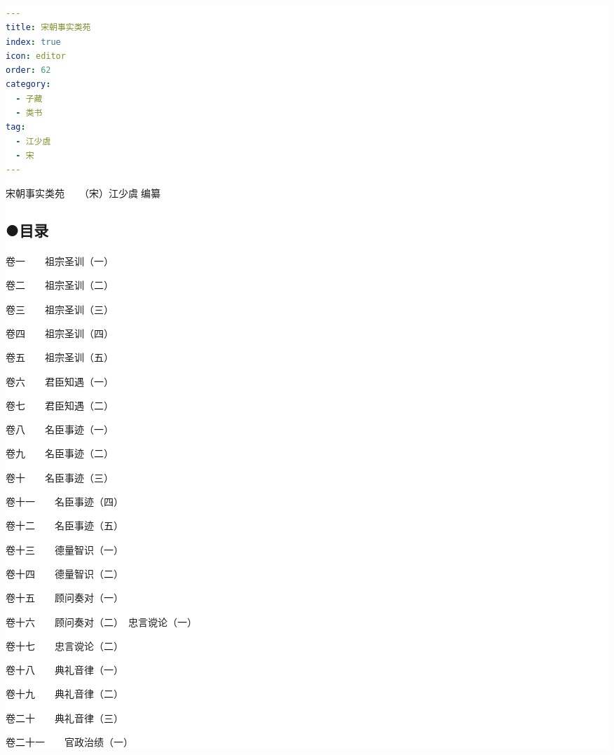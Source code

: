 ```yaml
---
title: 宋朝事实类苑
index: true
icon: editor
order: 62
category:
  - 子藏
  - 类书
tag:
  - 江少虞
  - 宋
---
```


宋朝事实类苑　　（宋）江少虞 编纂  

## ●目录  

卷一　　祖宗圣训（一）  

卷二　　祖宗圣训（二）  

卷三　　祖宗圣训（三）  

卷四　　祖宗圣训（四）  

卷五　　祖宗圣训（五）  

卷六　　君臣知遇（一）  

卷七　　君臣知遇（二）  

卷八　　名臣事迹（一）  

卷九　　名臣事迹（二）  

卷十　　名臣事迹（三）  

卷十一　　名臣事迹（四）  

卷十二　　名臣事迹（五）  

卷十三　　德量智识（一）  

卷十四　　德量智识（二）  

卷十五　　顾问奏对（一）  

卷十六　　顾问奏对（二）　忠言谠论（一）  

卷十七　　忠言谠论（二）  

卷十八　　典礼音律（一）  

卷十九　　典礼音律（二）  

卷二十　　典礼音律（三）  

卷二十一　　官政治绩（一）  
